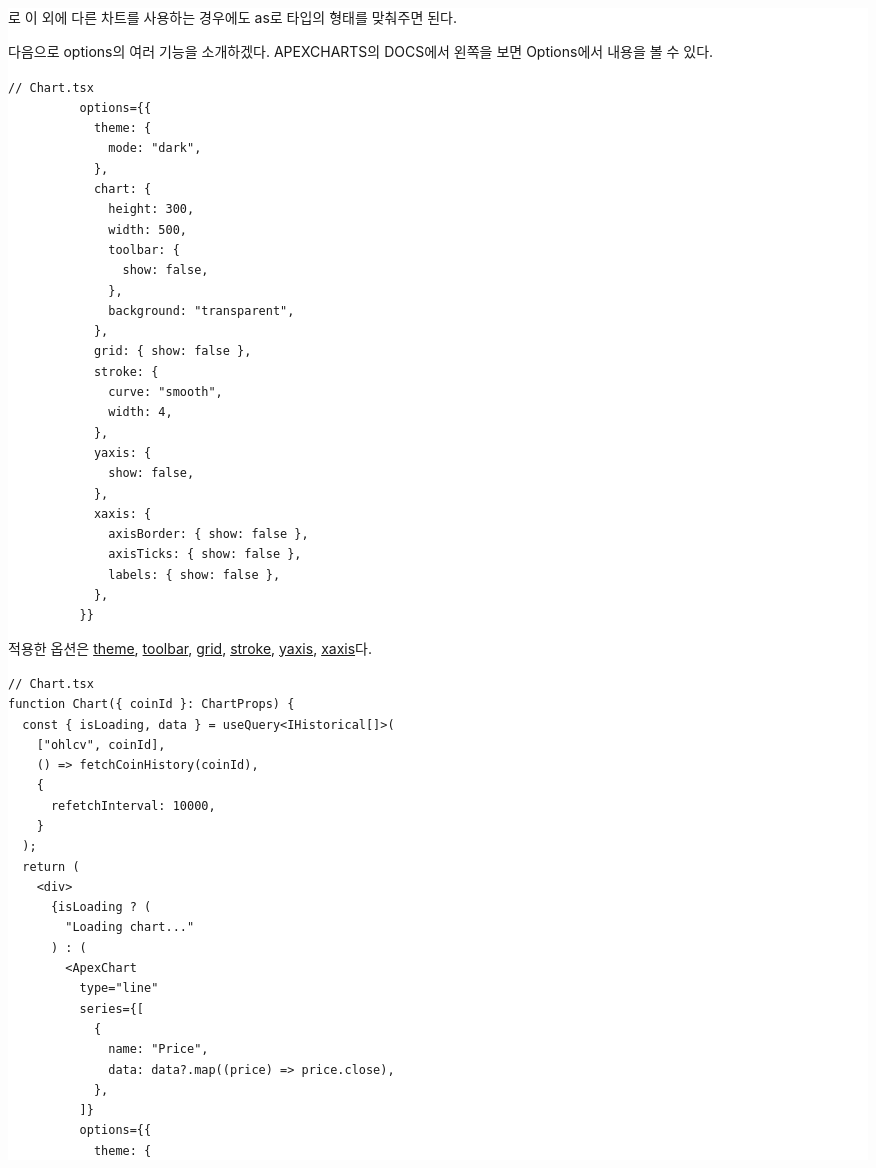 로
이 외에 다른 차트를 사용하는 경우에도 as로 타입의 형태를 맞춰주면 된다.

다음으로 options의 여러 기능을 소개하겠다.
APEXCHARTS의 DOCS에서 왼쪽을 보면 Options에서 내용을 볼 수 있다.

```
// Chart.tsx
          options={{
            theme: {
              mode: "dark",
            },
            chart: {
              height: 300,
              width: 500,
              toolbar: {
                show: false,
              },
              background: "transparent",
            },
            grid: { show: false },
            stroke: {
              curve: "smooth",
              width: 4,
            },
            yaxis: {
              show: false,
            },
            xaxis: {
              axisBorder: { show: false },
              axisTicks: { show: false },
              labels: { show: false },
            },
          }}
```

적용한 옵션은 [theme](https://apexcharts.com/docs/options/theme/), [toolbar](https://apexcharts.com/docs/options/chart/toolbar/), [grid](https://apexcharts.com/docs/options/grid/), [stroke](https://apexcharts.com/docs/options/stroke/), [yaxis](https://apexcharts.com/docs/options/yaxis/), [xaxis](https://apexcharts.com/docs/options/xaxis/)다.

```
// Chart.tsx
function Chart({ coinId }: ChartProps) {
  const { isLoading, data } = useQuery<IHistorical[]>(
    ["ohlcv", coinId],
    () => fetchCoinHistory(coinId),
    {
      refetchInterval: 10000,
    }
  );
  return (
    <div>
      {isLoading ? (
        "Loading chart..."
      ) : (
        <ApexChart
          type="line"
          series={[
            {
              name: "Price",
              data: data?.map((price) => price.close),
            },
          ]}
          options={{
            theme: {
```